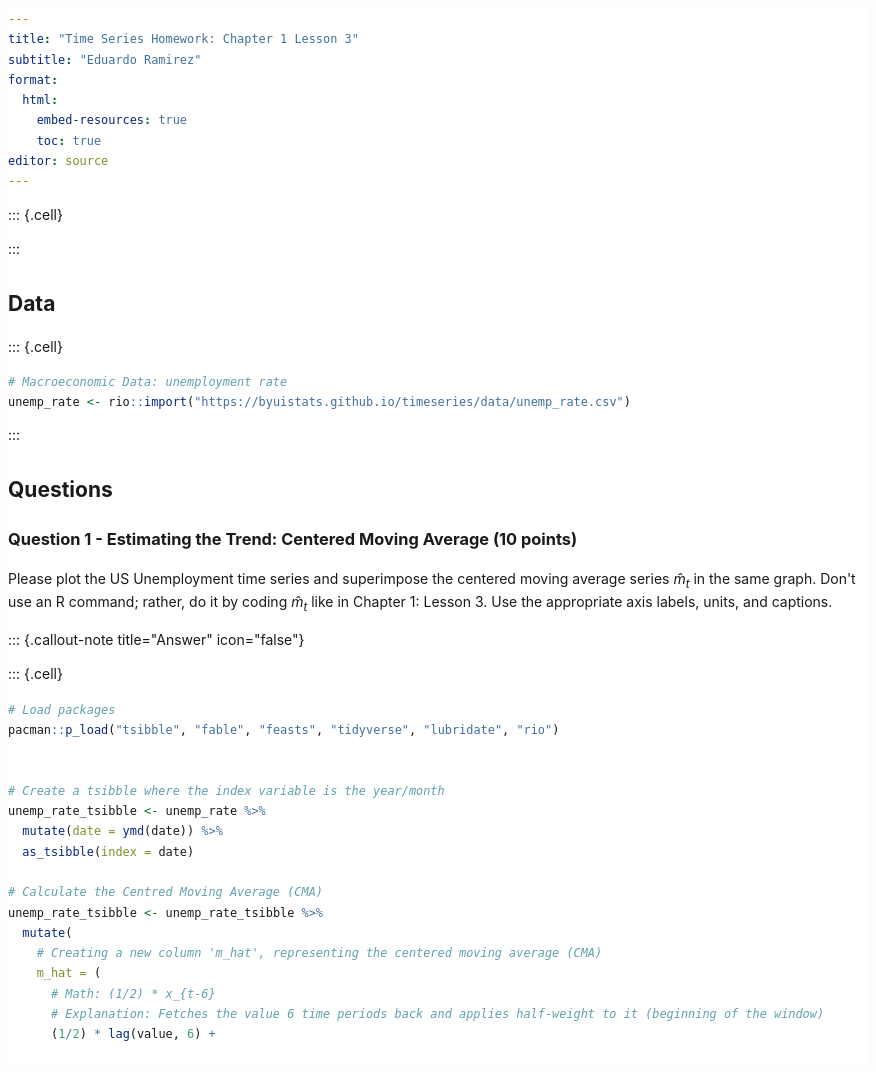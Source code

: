 ```yaml
---
title: "Time Series Homework: Chapter 1 Lesson 3"
subtitle: "Eduardo Ramirez"
format: 
  html:
    embed-resources: true
    toc: true
editor: source
---
```



::: {.cell}

:::




## Data




::: {.cell}

```{.r .cell-code}
# Macroeconomic Data: unemployment rate
unemp_rate <- rio::import("https://byuistats.github.io/timeseries/data/unemp_rate.csv")
```
:::




## Questions

### Question 1 - Estimating the Trend: Centered Moving Average (10 points)

Please plot the US Unemployment time series and superimpose the centered moving average series $\hat{m}_{t}$ in the same graph. Don't use an R command; rather, do it by coding $\hat{m}_{t}$ like in Chapter 1: Lesson 3. Use the appropriate axis labels, units, and captions.

::: {.callout-note title="Answer" icon="false"}



::: {.cell}

```{.r .cell-code}
# Load packages
pacman::p_load("tsibble", "fable", "feasts", "tidyverse", "lubridate", "rio")


# Create a tsibble where the index variable is the year/month
unemp_rate_tsibble <- unemp_rate %>%
  mutate(date = ymd(date)) %>%
  as_tsibble(index = date)

# Calculate the Centred Moving Average (CMA)
unemp_rate_tsibble <- unemp_rate_tsibble %>%
  mutate(
    # Creating a new column 'm_hat', representing the centered moving average (CMA)
    m_hat = (
      # Math: (1/2) * x_{t-6}
      # Explanation: Fetches the value 6 time periods back and applies half-weight to it (beginning of the window)
      (1/2) * lag(value, 6) + 
      
```